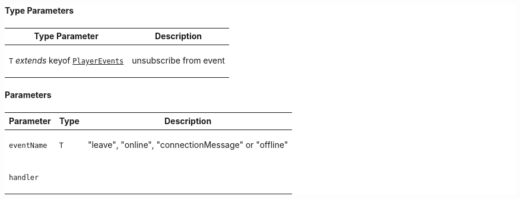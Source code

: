 #### Type Parameters

<table>
<thead>
<tr>
<th>Type Parameter</th>
<th>Description</th>
</tr>
</thead>
<tbody>
<tr>
<td>

`T` *extends* keyof [`PlayerEvents`](../type-aliases/PlayerEvents.md)

</td>
<td>

unsubscribe from event

</td>
</tr>
</tbody>
</table>

#### Parameters

<table>
<thead>
<tr>
<th>Parameter</th>
<th>Type</th>
<th>Description</th>
</tr>
</thead>
<tbody>
<tr>
<td>

`eventName`

</td>
<td>

`T`

</td>
<td>

"leave", "online", "connectionMessage" or "offline"

</td>
</tr>
<tr>
<td>

`handler`
